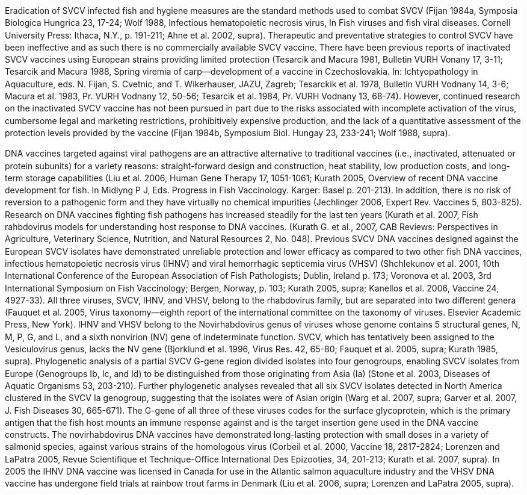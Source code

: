 Eradication of SVCV infected fish and hygiene measures are the standard methods used to combat SVCV (Fijan 1984a, Symposia Biologica Hungrica 23, 17-24; Wolf 1988, Infectious hematopoietic necrosis virus, In Fish viruses and fish viral diseases. Cornell University Press: Ithaca, N.Y., p. 191-211; Ahne et al. 2002, supra). Therapeutic and preventative strategies to control SVCV have been ineffective and as such there is no commercially available SVCV vaccine. There have been previous reports of inactivated SVCV vaccines using European strains providing limited protection (Tesarcik and Macura 1981, Bulletin VURH Vonany 17, 3-11; Tesarcik and Macura 1988, Spring viremia of carp—development of a vaccine in Czechoslovakia. In: Ichtyopathology in Aquaculture, eds. N. Fijan, S. Cvetnic, and T. Wikerhauser, JAZU, Zagreb; Tesarckik et al. 1978, Bulletin VURH Vodnany 14, 3-6; Macura et al. 1983, Pr. VURH Vodnany 12, 50-56; Tesarcik et al. 1984, Pr. VURH Vodnany 13, 68-74). However, continued research on the inactivated SVCV vaccine has not been pursued in part due to the risks associated with incomplete activation of the virus, cumbersome legal and marketing restrictions, prohibitively expensive production, and the lack of a quantitative assessment of the protection levels provided by the vaccine (Fijan 1984b, Symposium Biol. Hungay 23, 233-241; Wolf 1988, supra).

DNA vaccines targeted against viral pathogens are an attractive alternative to traditional vaccines (i.e., inactivated, attenuated or protein subunits) for a variety reasons: straight-forward design and construction, heat stability, low production costs, and long-term storage capabilities (Liu et al. 2006, Human Gene Therapy 17, 1051-1061; Kurath 2005, Overview of recent DNA vaccine development for fish. In Midlyng P J, Eds. Progress in Fish Vaccinology. Karger: Basel p. 201-213). In addition, there is no risk of reversion to a pathogenic form and they have virtually no chemical impurities (Jechlinger 2006, Expert Rev. Vaccines 5, 803-825). Research on DNA vaccines fighting fish pathogens has increased steadily for the last ten years (Kurath et al. 2007, Fish rahbdovirus models for understanding host response to DNA vaccines. (Kurath G. et al., 2007, CAB Reviews: Perspectives in Agriculture, Veterinary Science, Nutrition, and Natural Resources 2, No. 048). Previous SVCV DNA vaccines designed against the European SVCV isolates have demonstrated unreliable protection and lower efficacy as compared to two other fish DNA vaccines, infectious hematopoietic necrosis virus (IHNV) and viral hemorrhagic septicemia virus (VHSV) (Shchlekunov et al. 2001, 10th International Conference of the European Association of Fish Pathologists; Dublin, Ireland p. 173; Voronova et al. 2003, 3rd International Symposium on Fish Vaccinology; Bergen, Norway, p. 103; Kurath 2005, supra; Kanellos et al. 2006, Vaccine 24, 4927-33). All three viruses, SVCV, IHNV, and VHSV, belong to the rhabdovirus family, but are separated into two different genera (Fauquet et al. 2005, Virus taxonomy—eighth report of the international committee on the taxonomy of viruses. Elsevier Academic Press, New York). IHNV and VHSV belong to the Novirhabdovirus genus of viruses whose genome contains 5 structural genes, N, M, P, G, and L, and a sixth nonvirion (NV) gene of indeterminate function. SVCV, which has tentatively been assigned to the Vesiculovirus genus, lacks the NV gene (Bjorklund et al. 1996, Virus Res. 42, 65-80; Fauquet et al. 2005, supra; Kurath 1985, supra). Phylogenetic analysis of a partial SVCV G-gene region divided isolates into four genogroups, enabling SVCV isolates from Europe (Genogroups Ib, Ic, and Id) to be distinguished from those originating from Asia (Ia) (Stone et al. 2003, Diseases of Aquatic Organisms 53, 203-210). Further phylogenetic analyses revealed that all six SVCV isolates detected in North America clustered in the SVCV Ia genogroup, suggesting that the isolates were of Asian origin (Warg et al. 2007, supra; Garver et al. 2007, J. Fish Diseases 30, 665-671). The G-gene of all three of these viruses codes for the surface glycoprotein, which is the primary antigen that the fish host mounts an immune response against and is the target insertion gene used in the DNA vaccine constructs. The novirhabdovirus DNA vaccines have demonstrated long-lasting protection with small doses in a variety of salmonid species, against various strains of the homologous virus (Corbeil et al. 2000, Vaccine 18, 2817-2824; Lorenzen and LaPatra 2005, Revue Scientifique et Technique-Office International Des Epizooties, 34, 201-213; Kurath et al. 2007, supra). In 2005 the IHNV DNA vaccine was licensed in Canada for use in the Atlantic salmon aquaculture industry and the VHSV DNA vaccine has undergone field trials at rainbow trout farms in Denmark (Liu et al. 2006, supra; Lorenzen and LaPatra 2005, supra).
